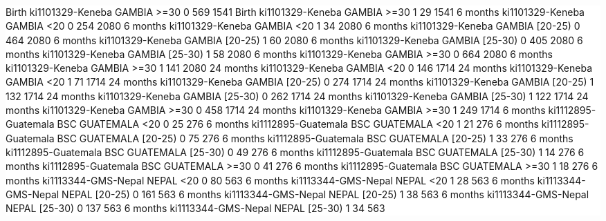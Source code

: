 Birth       ki1101329-Keneba           GAMBIA                         >=30             0      569    1541
Birth       ki1101329-Keneba           GAMBIA                         >=30             1       29    1541
6 months    ki1101329-Keneba           GAMBIA                         <20              0      254    2080
6 months    ki1101329-Keneba           GAMBIA                         <20              1       34    2080
6 months    ki1101329-Keneba           GAMBIA                         [20-25)          0      464    2080
6 months    ki1101329-Keneba           GAMBIA                         [20-25)          1       60    2080
6 months    ki1101329-Keneba           GAMBIA                         [25-30)          0      405    2080
6 months    ki1101329-Keneba           GAMBIA                         [25-30)          1       58    2080
6 months    ki1101329-Keneba           GAMBIA                         >=30             0      664    2080
6 months    ki1101329-Keneba           GAMBIA                         >=30             1      141    2080
24 months   ki1101329-Keneba           GAMBIA                         <20              0      146    1714
24 months   ki1101329-Keneba           GAMBIA                         <20              1       71    1714
24 months   ki1101329-Keneba           GAMBIA                         [20-25)          0      274    1714
24 months   ki1101329-Keneba           GAMBIA                         [20-25)          1      132    1714
24 months   ki1101329-Keneba           GAMBIA                         [25-30)          0      262    1714
24 months   ki1101329-Keneba           GAMBIA                         [25-30)          1      122    1714
24 months   ki1101329-Keneba           GAMBIA                         >=30             0      458    1714
24 months   ki1101329-Keneba           GAMBIA                         >=30             1      249    1714
6 months    ki1112895-Guatemala BSC    GUATEMALA                      <20              0       25     276
6 months    ki1112895-Guatemala BSC    GUATEMALA                      <20              1       21     276
6 months    ki1112895-Guatemala BSC    GUATEMALA                      [20-25)          0       75     276
6 months    ki1112895-Guatemala BSC    GUATEMALA                      [20-25)          1       33     276
6 months    ki1112895-Guatemala BSC    GUATEMALA                      [25-30)          0       49     276
6 months    ki1112895-Guatemala BSC    GUATEMALA                      [25-30)          1       14     276
6 months    ki1112895-Guatemala BSC    GUATEMALA                      >=30             0       41     276
6 months    ki1112895-Guatemala BSC    GUATEMALA                      >=30             1       18     276
6 months    ki1113344-GMS-Nepal        NEPAL                          <20              0       80     563
6 months    ki1113344-GMS-Nepal        NEPAL                          <20              1       28     563
6 months    ki1113344-GMS-Nepal        NEPAL                          [20-25)          0      161     563
6 months    ki1113344-GMS-Nepal        NEPAL                          [20-25)          1       38     563
6 months    ki1113344-GMS-Nepal        NEPAL                          [25-30)          0      137     563
6 months    ki1113344-GMS-Nepal        NEPAL                          [25-30)          1       34     563